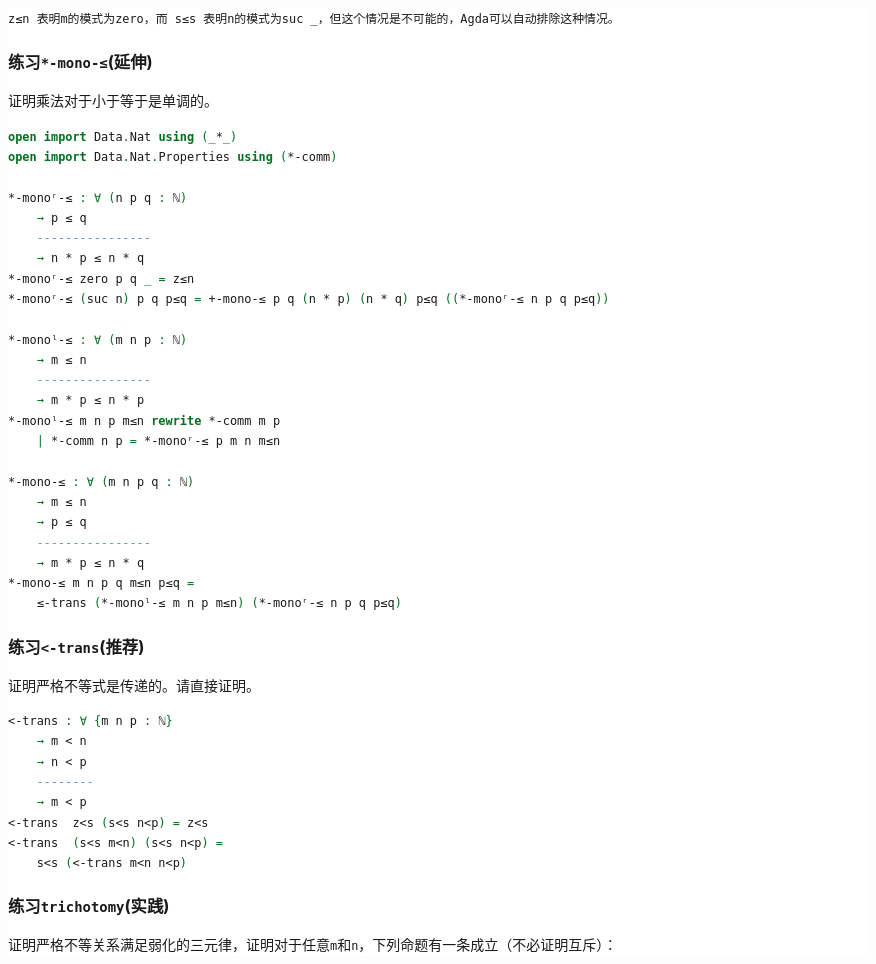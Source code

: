 ```txt 
z≤n 表明m的模式为zero，而 s≤s 表明n的模式为suc _，但这个情况是不可能的，Agda可以自动排除这种情况。
``` 

### 练习`*-mono-≤`(延伸)

证明乘法对于小于等于是单调的。

```agda 
open import Data.Nat using (_*_)
open import Data.Nat.Properties using (*-comm)

*-monoʳ-≤ : ∀ (n p q : ℕ)
    → p ≤ q 
    ----------------
    → n * p ≤ n * q 
*-monoʳ-≤ zero p q _ = z≤n
*-monoʳ-≤ (suc n) p q p≤q = +-mono-≤ p q (n * p) (n * q) p≤q ((*-monoʳ-≤ n p q p≤q)) 

*-monoˡ-≤ : ∀ (m n p : ℕ) 
    → m ≤ n 
    ----------------
    → m * p ≤ n * p 
*-monoˡ-≤ m n p m≤n rewrite *-comm m p 
    | *-comm n p = *-monoʳ-≤ p m n m≤n 

*-mono-≤ : ∀ (m n p q : ℕ)
    → m ≤ n 
    → p ≤ q 
    ----------------
    → m * p ≤ n * q 
*-mono-≤ m n p q m≤n p≤q = 
    ≤-trans (*-monoˡ-≤ m n p m≤n) (*-monoʳ-≤ n p q p≤q) 
```

### 练习`<-trans`(推荐)

证明严格不等式是传递的。请直接证明。

```agda 
<-trans : ∀ {m n p : ℕ}
    → m < n 
    → n < p 
    --------
    → m < p 
<-trans  z<s (s<s n<p) = z<s
<-trans  (s<s m<n) (s<s n<p) = 
    s<s (<-trans m<n n<p) 
``` 

### 练习`trichotomy`(实践)

证明严格不等关系满足弱化的三元律，证明对于任意`m`和`n`，下列命题有一条成立（不必证明互斥）：
